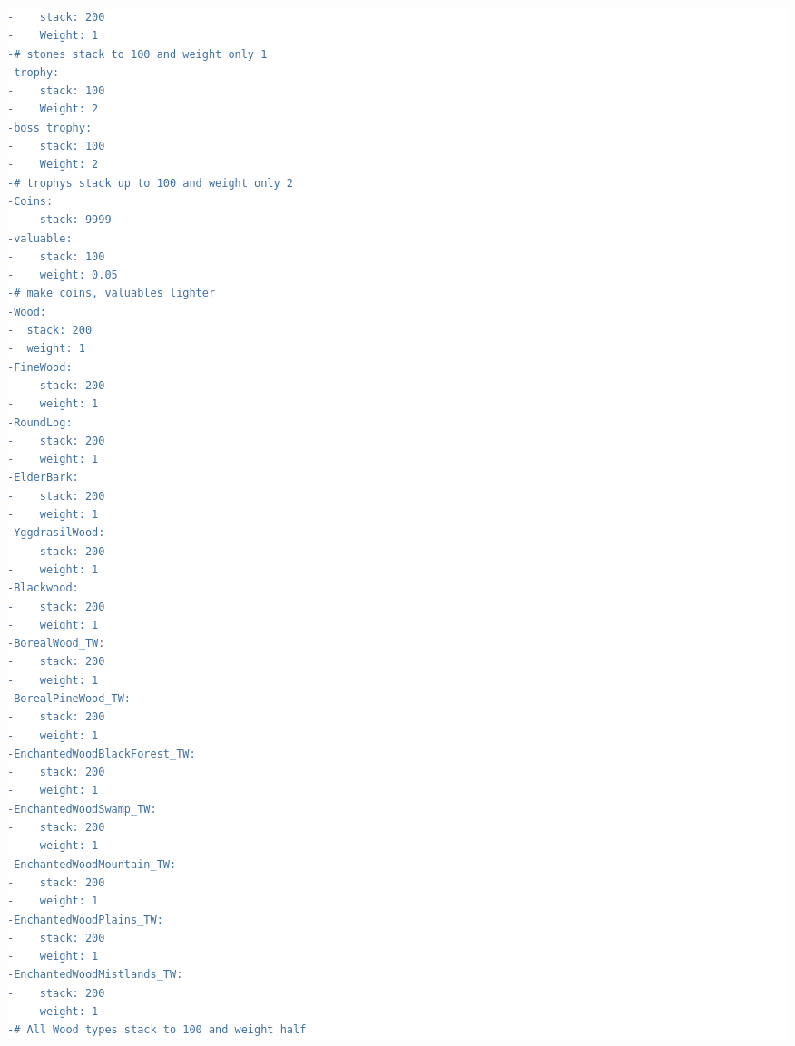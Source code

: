 ```diff
-    stack: 200
-    Weight: 1
-# stones stack to 100 and weight only 1
-trophy:
-    stack: 100
-    Weight: 2
-boss trophy:
-    stack: 100
-    Weight: 2
-# trophys stack up to 100 and weight only 2
-Coins:
-    stack: 9999
-valuable:
-    stack: 100
-    weight: 0.05
-# make coins, valuables lighter
-Wood:
-  stack: 200
-  weight: 1
-FineWood:
-    stack: 200
-    weight: 1
-RoundLog:
-    stack: 200
-    weight: 1
-ElderBark:
-    stack: 200
-    weight: 1
-YggdrasilWood:
-    stack: 200
-    weight: 1
-Blackwood:
-    stack: 200
-    weight: 1
-BorealWood_TW:
-    stack: 200
-    weight: 1
-BorealPineWood_TW:
-    stack: 200
-    weight: 1
-EnchantedWoodBlackForest_TW:
-    stack: 200
-    weight: 1
-EnchantedWoodSwamp_TW:
-    stack: 200
-    weight: 1
-EnchantedWoodMountain_TW:
-    stack: 200
-    weight: 1
-EnchantedWoodPlains_TW:
-    stack: 200
-    weight: 1
-EnchantedWoodMistlands_TW:
-    stack: 200
-    weight: 1
-# All Wood types stack to 100 and weight half
```
